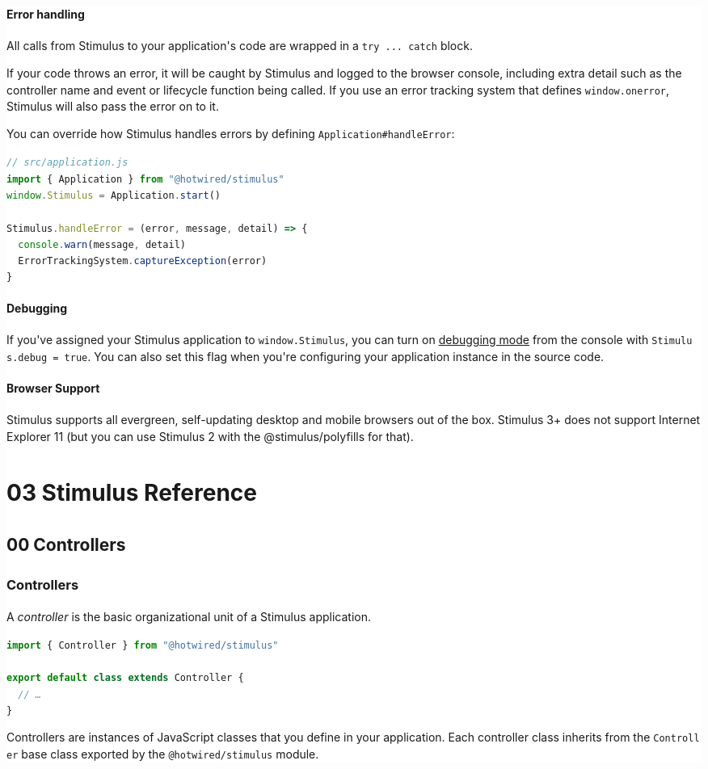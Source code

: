 #### Error handling

All calls from Stimulus to your application's code are wrapped in a `try ... catch` block.

If your code throws an error, it will be caught by Stimulus and logged to the browser console, including extra detail such as the controller name and event or lifecycle function being called. If you use an error tracking system that defines `window.onerror`, Stimulus will also pass the error on to it.

You can override how Stimulus handles errors by defining `Application#handleError`:

```js
// src/application.js
import { Application } from "@hotwired/stimulus"
window.Stimulus = Application.start()

Stimulus.handleError = (error, message, detail) => {
  console.warn(message, detail)
  ErrorTrackingSystem.captureException(error)
}
```

#### Debugging

If you've assigned your Stimulus application to `window.Stimulus`, you can turn on [debugging mode](https://github.com/hotwired/stimulus/pull/354) from the console with `Stimulus.debug = true`. You can also set this flag when you're configuring your application instance in the source code.


#### Browser Support

Stimulus supports all evergreen, self-updating desktop and mobile browsers out of the box. Stimulus 3+ does not support Internet Explorer 11 (but you can use Stimulus 2 with the @stimulus/polyfills for that).

# 03 Stimulus Reference

## 00 Controllers

### Controllers

A _controller_ is the basic organizational unit of a Stimulus application.

```js
import { Controller } from "@hotwired/stimulus"

export default class extends Controller {
  // …
}
```

Controllers are instances of JavaScript classes that you define in your application. Each controller class inherits from the `Controller` base class exported by the `@hotwired/stimulus` module.
